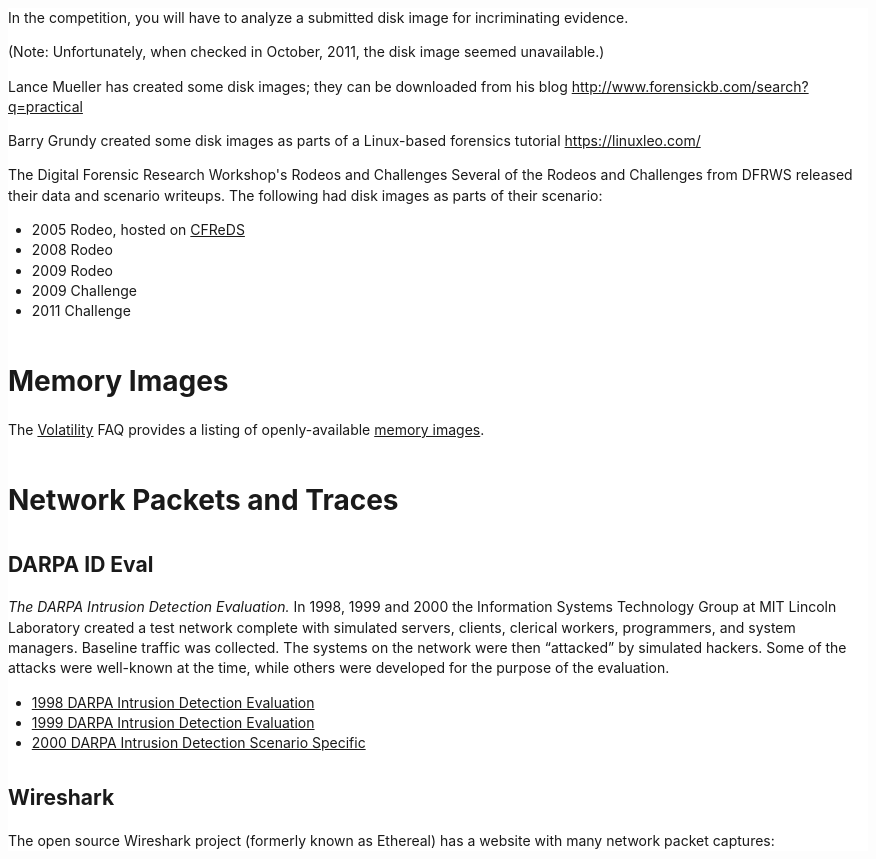In the competition, you will have to analyze a submitted disk image for
incriminating evidence.

(Note: Unfortunately, when checked in October, 2011, the disk image
seemed unavailable.)

Lance Mueller has created some disk images; they can be downloaded from his blog
<http://www.forensickb.com/search?q=practical>

Barry Grundy created some disk images as parts of a Linux-based forensics tutorial
<https://linuxleo.com/>

The Digital Forensic Research Workshop's Rodeos and Challenges
Several of the Rodeos and Challenges from DFRWS released their data and
scenario writeups. The following had disk images as parts of their
scenario:

- 2005 Rodeo, hosted on [CFReDS](https://cfreds.nist.gov/dfrws/Rhino_Hunt.html)
- 2008 Rodeo
- 2009 Rodeo
- 2009 Challenge
- 2011 Challenge

# Memory Images

The [Volatility](https://www.volatilesystems.com/default/volatility) FAQ
provides a listing of openly-available [memory images](https://code.google.com/p/volatility/wiki/FAQ#Are_there_any_public_memory_samples_available_that_I_can_use_for).

# Network Packets and Traces

## DARPA ID Eval

*The DARPA Intrusion Detection Evaluation.* In 1998, 1999 and 2000 the
Information Systems Technology Group at MIT Lincoln Laboratory created a
test network complete with simulated servers, clients, clerical workers,
programmers, and system managers. Baseline traffic was collected. The
systems on the network were then “attacked” by simulated hackers. Some
of the attacks were well-known at the time, while others were developed
for the purpose of the evaluation.

- [1998 DARPA Intrusion Detection Evaluation](https://www.ll.mit.edu/r-d/datasets/1998-darpa-intrusion-detection-evaluation-dataset)
- [1999 DARPA Intrusion Detection Evaluation](https://www.ll.mit.edu/r-d/datasets/1999-darpa-intrusion-detection-evaluation-dataset)
- [2000 DARPA Intrusion Detection Scenario Specific](https://www.ll.mit.edu/r-d/datasets/2000-darpa-intrusion-detection-scenario-specific-datasets)

## Wireshark

The open source Wireshark project (formerly known as Ethereal) has a
website with many network packet captures:
